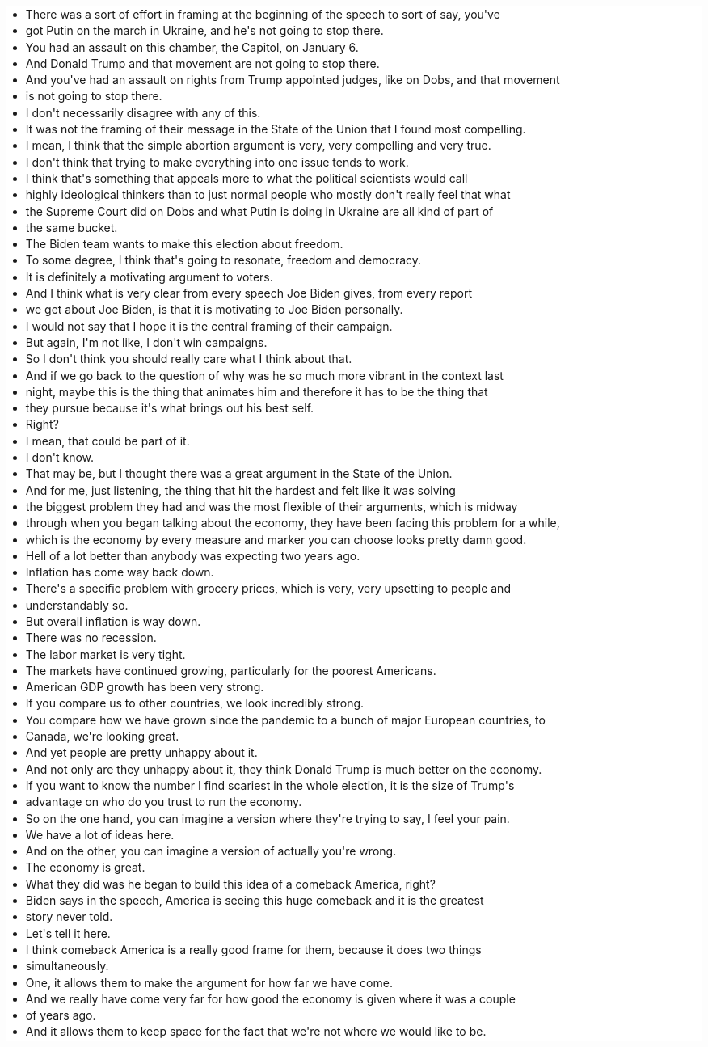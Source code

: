 *  There was a sort of effort in framing at the beginning of the speech to sort of say, you've
*  got Putin on the march in Ukraine, and he's not going to stop there.
*  You had an assault on this chamber, the Capitol, on January 6.
*  And Donald Trump and that movement are not going to stop there.
*  And you've had an assault on rights from Trump appointed judges, like on Dobs, and that movement
*  is not going to stop there.
*  I don't necessarily disagree with any of this.
*  It was not the framing of their message in the State of the Union that I found most compelling.
*  I mean, I think that the simple abortion argument is very, very compelling and very true.
*  I don't think that trying to make everything into one issue tends to work.
*  I think that's something that appeals more to what the political scientists would call
*  highly ideological thinkers than to just normal people who mostly don't really feel that what
*  the Supreme Court did on Dobs and what Putin is doing in Ukraine are all kind of part of
*  the same bucket.
*  The Biden team wants to make this election about freedom.
*  To some degree, I think that's going to resonate, freedom and democracy.
*  It is definitely a motivating argument to voters.
*  And I think what is very clear from every speech Joe Biden gives, from every report
*  we get about Joe Biden, is that it is motivating to Joe Biden personally.
*  I would not say that I hope it is the central framing of their campaign.
*  But again, I'm not like, I don't win campaigns.
*  So I don't think you should really care what I think about that.
*  And if we go back to the question of why was he so much more vibrant in the context last
*  night, maybe this is the thing that animates him and therefore it has to be the thing that
*  they pursue because it's what brings out his best self.
*  Right?
*  I mean, that could be part of it.
*  I don't know.
*  That may be, but I thought there was a great argument in the State of the Union.
*  And for me, just listening, the thing that hit the hardest and felt like it was solving
*  the biggest problem they had and was the most flexible of their arguments, which is midway
*  through when you began talking about the economy, they have been facing this problem for a while,
*  which is the economy by every measure and marker you can choose looks pretty damn good.
*  Hell of a lot better than anybody was expecting two years ago.
*  Inflation has come way back down.
*  There's a specific problem with grocery prices, which is very, very upsetting to people and
*  understandably so.
*  But overall inflation is way down.
*  There was no recession.
*  The labor market is very tight.
*  The markets have continued growing, particularly for the poorest Americans.
*  American GDP growth has been very strong.
*  If you compare us to other countries, we look incredibly strong.
*  You compare how we have grown since the pandemic to a bunch of major European countries, to
*  Canada, we're looking great.
*  And yet people are pretty unhappy about it.
*  And not only are they unhappy about it, they think Donald Trump is much better on the economy.
*  If you want to know the number I find scariest in the whole election, it is the size of Trump's
*  advantage on who do you trust to run the economy.
*  So on the one hand, you can imagine a version where they're trying to say, I feel your pain.
*  We have a lot of ideas here.
*  And on the other, you can imagine a version of actually you're wrong.
*  The economy is great.
*  What they did was he began to build this idea of a comeback America, right?
*  Biden says in the speech, America is seeing this huge comeback and it is the greatest
*  story never told.
*  Let's tell it here.
*  I think comeback America is a really good frame for them, because it does two things
*  simultaneously.
*  One, it allows them to make the argument for how far we have come.
*  And we really have come very far for how good the economy is given where it was a couple
*  of years ago.
*  And it allows them to keep space for the fact that we're not where we would like to be.
